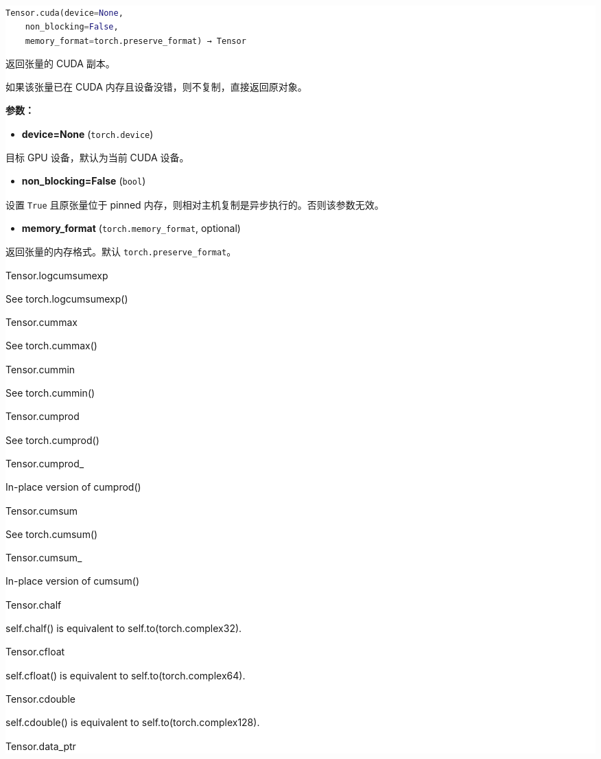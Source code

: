 ```python
Tensor.cuda(device=None, 
    non_blocking=False, 
    memory_format=torch.preserve_format) → Tensor
```

返回张量的 CUDA 副本。

如果该张量已在 CUDA 内存且设备没错，则不复制，直接返回原对象。

**参数：**

- **device=None** (`torch.device`)

目标 GPU 设备，默认为当前 CUDA 设备。

- **non_blocking=False** (`bool`)

设置 `True` 且原张量位于 pinned 内存，则相对主机复制是异步执行的。否则该参数无效。

- **memory_format** (`torch.memory_format`, optional)

返回张量的内存格式。默认 `torch.preserve_format`。

Tensor.logcumsumexp

See torch.logcumsumexp()

Tensor.cummax

See torch.cummax()

Tensor.cummin

See torch.cummin()

Tensor.cumprod

See torch.cumprod()

Tensor.cumprod_

In-place version of cumprod()

Tensor.cumsum

See torch.cumsum()

Tensor.cumsum_

In-place version of cumsum()

Tensor.chalf

self.chalf() is equivalent to self.to(torch.complex32).

Tensor.cfloat

self.cfloat() is equivalent to self.to(torch.complex64).

Tensor.cdouble

self.cdouble() is equivalent to self.to(torch.complex128).

Tensor.data_ptr
